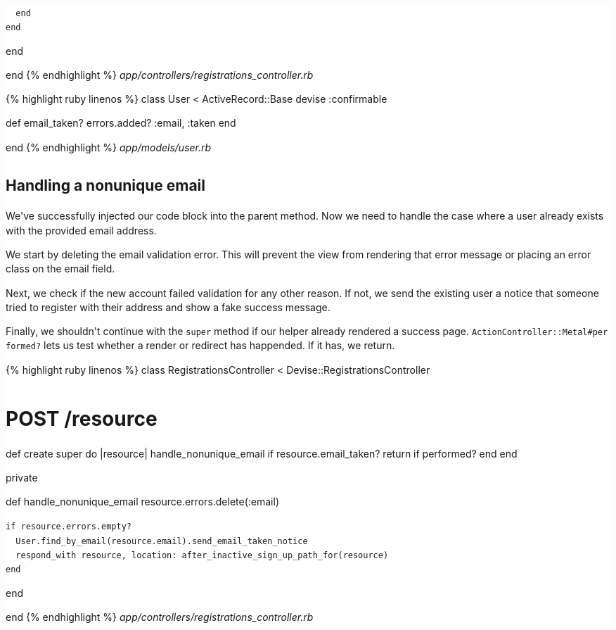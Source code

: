       end
    end
  end

end
{% endhighlight %}
*app/controllers/registrations_controller.rb*

{% highlight ruby linenos %}
class User < ActiveRecord::Base
  devise :confirmable

  def email_taken?
    errors.added? :email, :taken
  end

end
{% endhighlight %}
*app/models/user.rb*


## Handling a nonunique email

We've successfully injected our code block into the parent method. Now we need to handle the case where a user already exists with the provided email address.

We start by deleting the email validation error. This will prevent the view from rendering that error message or placing an error class on the email field.

Next, we check if the new account failed validation for any other reason. If not, we send the existing user a notice that someone tried to register with their address and show a fake success message.

Finally, we shouldn't continue with the `super` method if our helper already rendered a success page. `ActionController::Metal#performed?` lets us test whether a render or redirect has happended. If it has, we return.

{% highlight ruby linenos %}
class RegistrationsController < Devise::RegistrationsController

  # POST /resource
  def create
    super do |resource|
      handle_nonunique_email if resource.email_taken?
      return if performed?
    end
  end

  private

  def handle_nonunique_email
    resource.errors.delete(:email)

    if resource.errors.empty?
      User.find_by_email(resource.email).send_email_taken_notice
      respond_with resource, location: after_inactive_sign_up_path_for(resource)
    end
  end

end
{% endhighlight %}
*app/controllers/registrations_controller.rb*
